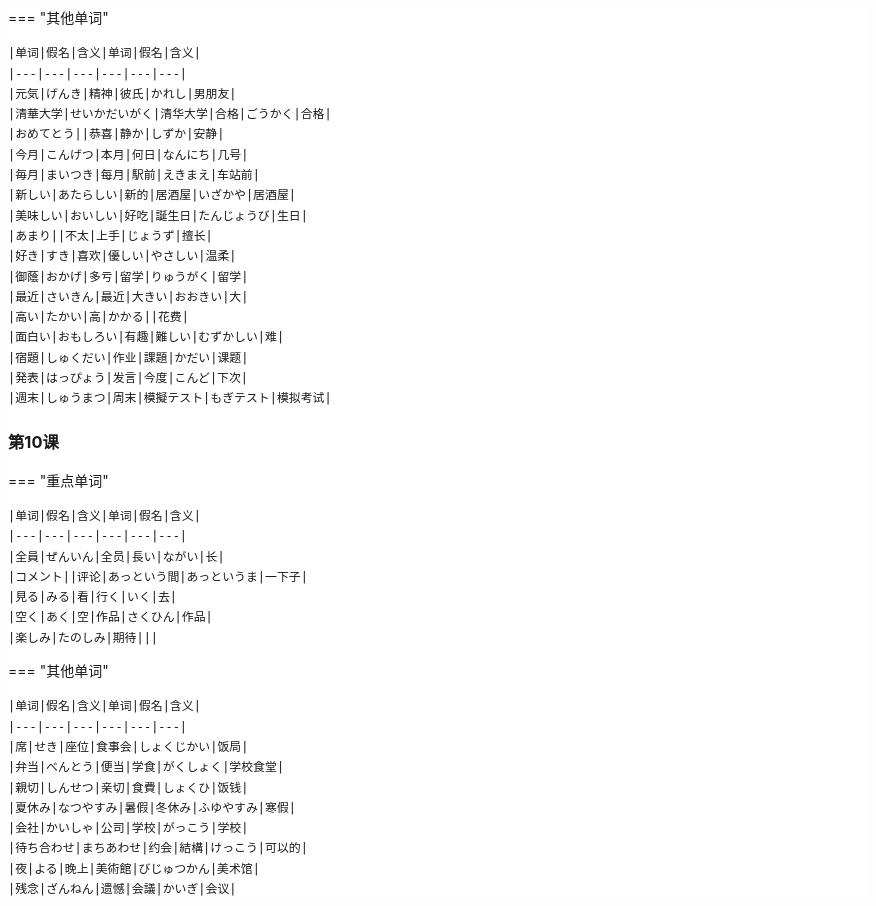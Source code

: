 === "其他单词"

    |单词|假名|含义|单词|假名|含义|
    |---|---|---|---|---|---|
    |元気|げんき|精神|彼氏|かれし|男朋友|
    |清華大学|せいかだいがく|清华大学|合格|ごうかく|合格|
    |おめてとう||恭喜|静か|しずか|安静|
    |今月|こんげつ|本月|何日|なんにち|几号|
    |毎月|まいつき|每月|駅前|えきまえ|车站前|
    |新しい|あたらしい|新的|居酒屋|いざかや|居酒屋|
    |美味しい|おいしい|好吃|誕生日|たんじょうび|生日|
    |あまり||不太|上手|じょうず|擅长|
    |好き|すき|喜欢|優しい|やさしい|温柔|
    |御蔭|おかげ|多亏|留学|りゅうがく|留学|
    |最近|さいきん|最近|大きい|おおきい|大|
    |高い|たかい|高|かかる||花费|
    |面白い|おもしろい|有趣|難しい|むずかしい|难|
    |宿題|しゅくだい|作业|課題|かだい|课题|
    |発表|はっぴょう|发言|今度|こんど|下次|
    |週末|しゅうまつ|周末|模擬テスト|もぎテスト|模拟考试|

### 第10课

=== "重点单词"

    |单词|假名|含义|单词|假名|含义|
    |---|---|---|---|---|---|
    |全員|ぜんいん|全员|長い|ながい|长|
    |コメント||评论|あっという間|あっというま|一下子|
    |見る|みる|看|行く|いく|去|
    |空く|あく|空|作品|さくひん|作品|
    |楽しみ|たのしみ|期待|||

=== "其他单词"

    |单词|假名|含义|单词|假名|含义|
    |---|---|---|---|---|---|
    |席|せき|座位|食事会|しょくじかい|饭局|
    |弁当|べんとう|便当|学食|がくしょく|学校食堂|
    |親切|しんせつ|亲切|食費|しょくひ|饭钱|
    |夏休み|なつやすみ|暑假|冬休み|ふゆやすみ|寒假|
    |会社|かいしゃ|公司|学校|がっこう|学校|
    |待ち合わせ|まちあわせ|约会|結構|けっこう|可以的|
    |夜|よる|晚上|美術館|びじゅつかん|美术馆|
    |残念|ざんねん|遗憾|会議|かいぎ|会议|